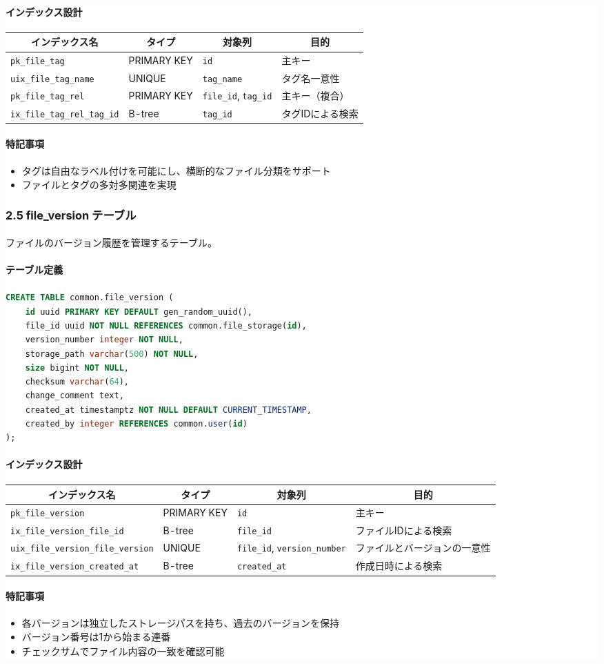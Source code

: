 ```sql
```

#### インデックス設計

| インデックス名 | タイプ | 対象列 | 目的 |
|--------------|-------|-------|------|
| `pk_file_tag` | PRIMARY KEY | `id` | 主キー |
| `uix_file_tag_name` | UNIQUE | `tag_name` | タグ名一意性 |
| `pk_file_tag_rel` | PRIMARY KEY | `file_id`, `tag_id` | 主キー（複合） |
| `ix_file_tag_rel_tag_id` | B-tree | `tag_id` | タグIDによる検索 |

#### 特記事項

- タグは自由なラベル付けを可能にし、横断的なファイル分類をサポート
- ファイルとタグの多対多関連を実現

### 2.5 file_version テーブル

ファイルのバージョン履歴を管理するテーブル。

#### テーブル定義

```sql
CREATE TABLE common.file_version (
    id uuid PRIMARY KEY DEFAULT gen_random_uuid(),
    file_id uuid NOT NULL REFERENCES common.file_storage(id),
    version_number integer NOT NULL,
    storage_path varchar(500) NOT NULL,
    size bigint NOT NULL,
    checksum varchar(64),
    change_comment text,
    created_at timestamptz NOT NULL DEFAULT CURRENT_TIMESTAMP,
    created_by integer REFERENCES common.user(id)
);
```

#### インデックス設計

| インデックス名 | タイプ | 対象列 | 目的 |
|--------------|-------|-------|------|
| `pk_file_version` | PRIMARY KEY | `id` | 主キー |
| `ix_file_version_file_id` | B-tree | `file_id` | ファイルIDによる検索 |
| `uix_file_version_file_version` | UNIQUE | `file_id`, `version_number` | ファイルとバージョンの一意性 |
| `ix_file_version_created_at` | B-tree | `created_at` | 作成日時による検索 |

#### 特記事項

- 各バージョンは独立したストレージパスを持ち、過去のバージョンを保持
- バージョン番号は1から始まる連番
- チェックサムでファイル内容の一致を確認可能
